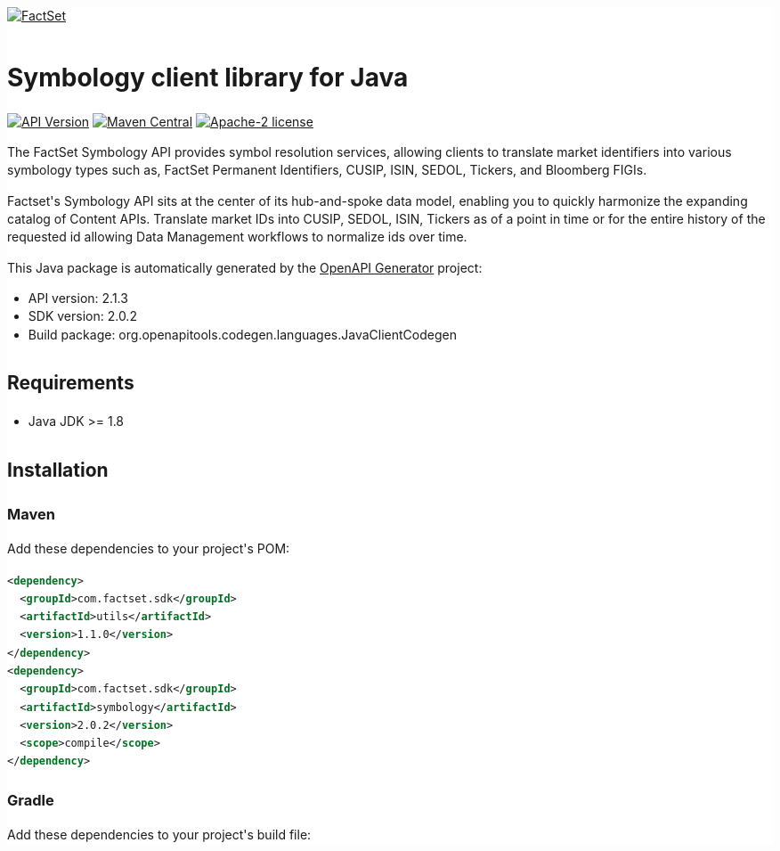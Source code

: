 [![FactSet](https://raw.githubusercontent.com/factset/enterprise-sdk/main/docs/images/factset-logo.svg)](https://www.factset.com)

# Symbology client library for Java

[![API Version](https://img.shields.io/badge/api-v2.1.3-blue)]()
[![Maven Central](https://img.shields.io/maven-central/v/com.factset.sdk/symbology/2.0.2)](https://central.sonatype.com/artifact/com.factset.sdk/symbology/2.0.2)
[![Apache-2 license](https://img.shields.io/badge/license-Apache2-brightgreen.svg)](https://www.apache.org/licenses/LICENSE-2.0)

The FactSet Symbology API provides symbol resolution services, allowing clients to translate market identifiers into various symbology types such as, FactSet Permanent Identifiers, CUSIP, ISIN, SEDOL, Tickers, and Bloomberg FIGIs. <p>Factset's Symbology API sits at the center of its hub-and-spoke data model, enabling you to quickly harmonize the expanding catalog of Content APIs. Translate market IDs into CUSIP, SEDOL, ISIN, Tickers as of a point in time or for the entire history of the requested id allowing Data Management workflows to normalize ids over time.</p>


This Java package is automatically generated by the [OpenAPI Generator](https://openapi-generator.tech) project:

- API version: 2.1.3
- SDK version: 2.0.2
- Build package: org.openapitools.codegen.languages.JavaClientCodegen

## Requirements

* Java JDK >= 1.8

## Installation

### Maven

Add these dependencies to your project's POM:

```xml
<dependency>
  <groupId>com.factset.sdk</groupId>
  <artifactId>utils</artifactId>
  <version>1.1.0</version>
</dependency>
<dependency>
  <groupId>com.factset.sdk</groupId>
  <artifactId>symbology</artifactId>
  <version>2.0.2</version>
  <scope>compile</scope>
</dependency>
```

### Gradle

Add these dependencies to your project's build file:
